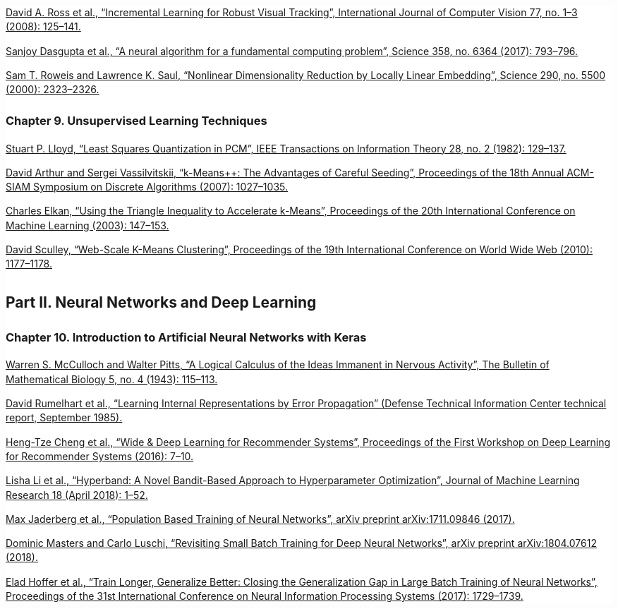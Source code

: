 [David A. Ross et al., “Incremental Learning for Robust Visual Tracking”, International Journal of Computer Vision 77, no. 1–3 (2008): 125–141.](https://www.cs.toronto.edu/~dross/ivt/RossLimLinYang_ijcv.pdf)

[Sanjoy Dasgupta et al., “A neural algorithm for a fundamental computing problem”, Science 358, no. 6364 (2017): 793–796.](https://www.its.caltech.edu/~jkenny/nb250c/papers/Dasgupta-2017.pdf)

[Sam T. Roweis and Lawrence K. Saul, “Nonlinear Dimensionality Reduction by Locally Linear Embedding”, Science 290, no. 5500 (2000): 2323–2326.](https://www.science.org/doi/10.1126/science.290.5500.2323)

### Chapter 9. Unsupervised Learning Techniques

[Stuart P. Lloyd, “Least Squares Quantization in PCM”, IEEE Transactions on Information Theory 28, no. 2 (1982): 129–137.](https://ieeexplore.ieee.org/document/1056489)

[David Arthur and Sergei Vassilvitskii, “k-Means++: The Advantages of Careful Seeding”, Proceedings of the 18th Annual ACM-SIAM Symposium on Discrete Algorithms (2007): 1027–1035.](https://theory.stanford.edu/~sergei/papers/kMeansPP-soda)

[Charles Elkan, “Using the Triangle Inequality to Accelerate k-Means”, Proceedings of the 20th International Conference on Machine Learning (2003): 147–153.](https://www.researchgate.net/publication/2480121_Using_the_Triangle_Inequality_to_Accelerate_K-Means)

[David Sculley, “Web-Scale K-Means Clustering”, Proceedings of the 19th International Conference on World Wide Web (2010): 1177–1178.](https://citeseerx.ist.psu.edu/document?repid=rep1type=pdf&doi=b452a856a3e3d4d37b1de837996aa6813bedfdcf)

## Part II. Neural Networks and Deep Learning

### Chapter 10. Introduction to Artificial Neural Networks with Keras

[Warren S. McCulloch and Walter Pitts, “A Logical Calculus of the Ideas Immanent in Nervous Activity”, The Bulletin of Mathematical Biology 5, no. 4 (1943): 115–113.](https://link.springer.com/article/10.1007/BF02478259)

[David Rumelhart et al., “Learning Internal Representations by Error Propagation” (Defense Technical Information Center technical report, September 1985).](https://stanford.edu/~jlmcc/papers/PDP/Volume%201/Chap8_PDP86.pdf)

[Heng-Tze Cheng et al., “Wide & Deep Learning for Recommender Systems”, Proceedings of the First Workshop on Deep Learning for Recommender Systems (2016): 7–10.](https://arxiv.org/abs/1606.07792)

[Lisha Li et al., “Hyperband: A Novel Bandit-Based Approach to Hyperparameter Optimization”, Journal of Machine Learning Research 18 (April 2018): 1–52.](https://arxiv.org/abs/1603.06560)

[Max Jaderberg et al., “Population Based Training of Neural Networks”, arXiv preprint arXiv:1711.09846 (2017).](https://arxiv.org/abs/1711.09846)

[Dominic Masters and Carlo Luschi, “Revisiting Small Batch Training for Deep Neural Networks”, arXiv preprint arXiv:1804.07612 (2018).](https://www.arxiv.org/abs/1804.07612)

[Elad Hoffer et al., “Train Longer, Generalize Better: Closing the Generalization Gap in Large Batch Training of Neural Networks”, Proceedings of the 31st International Conference on Neural Information Processing Systems (2017): 1729–1739.](https://arxiv.org/abs/1705.08741)
